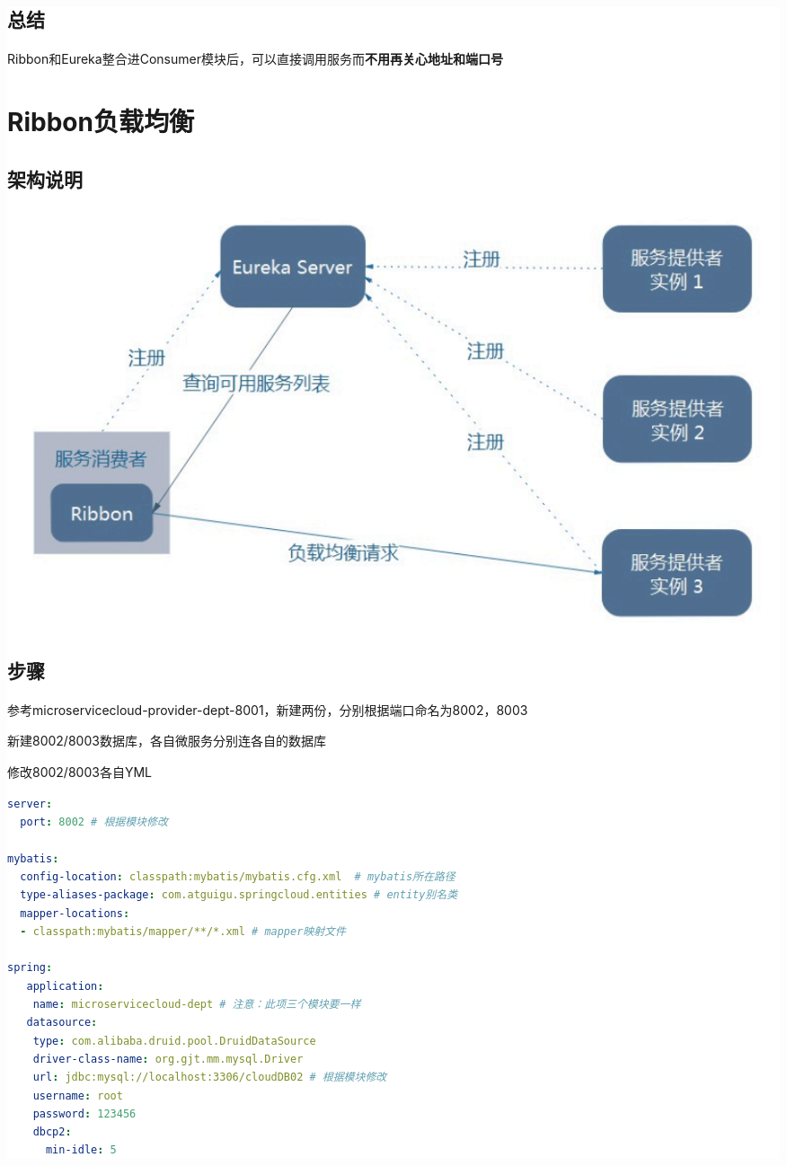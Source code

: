 ## 总结

Ribbon和Eureka整合进Consumer模块后，可以直接调用服务而**不用再关心地址和端口号**

# Ribbon负载均衡

## 架构说明

![image-20211126181012309](images/image-20211126181012309.png)

## 步骤

参考microservicecloud-provider-dept-8001，新建两份，分别根据端口命名为8002，8003

新建8002/8003数据库，各自微服务分别连各自的数据库

修改8002/8003各自YML

```yml
server:
  port: 8002 # 根据模块修改
  
mybatis:
  config-location: classpath:mybatis/mybatis.cfg.xml  # mybatis所在路径
  type-aliases-package: com.atguigu.springcloud.entities # entity别名类
  mapper-locations:
  - classpath:mybatis/mapper/**/*.xml # mapper映射文件
    
spring:
   application:
    name: microservicecloud-dept # 注意：此项三个模块要一样
   datasource:
    type: com.alibaba.druid.pool.DruidDataSource
    driver-class-name: org.gjt.mm.mysql.Driver
    url: jdbc:mysql://localhost:3306/cloudDB02 # 根据模块修改
    username: root
    password: 123456
    dbcp2:
      min-idle: 5
```